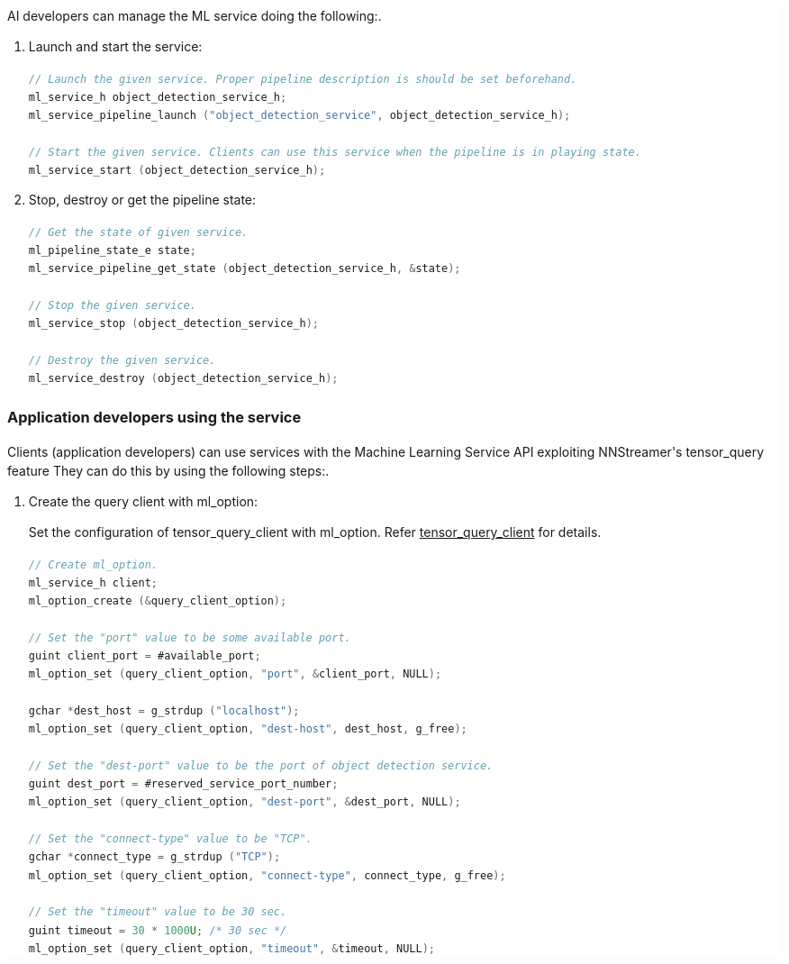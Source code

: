 AI developers can manage the ML service doing the following:.

1. Launch and start the service:

    ```c
    // Launch the given service. Proper pipeline description is should be set beforehand.
    ml_service_h object_detection_service_h;
    ml_service_pipeline_launch ("object_detection_service", object_detection_service_h);

    // Start the given service. Clients can use this service when the pipeline is in playing state.
    ml_service_start (object_detection_service_h);
    ```

2. Stop, destroy or get the pipeline state:

    ```c
    // Get the state of given service.
    ml_pipeline_state_e state;
    ml_service_pipeline_get_state (object_detection_service_h, &state);

    // Stop the given service.
    ml_service_stop (object_detection_service_h);

    // Destroy the given service.
    ml_service_destroy (object_detection_service_h);
    ```

### Application developers using the service

Clients (application developers) can use services with the Machine Learning Service API exploiting NNStreamer's tensor_query feature They can do this by using the following steps:.

1. Create the query client with ml_option:

    Set the configuration of tensor_query_client with ml_option. Refer [tensor_query_client](https://nnstreamer.github.io/gst/nnstreamer/tensor_query/README.html#tensor_query_client) for details.

    ```c
    // Create ml_option.
    ml_service_h client;
    ml_option_create (&query_client_option);

    // Set the "port" value to be some available port.
    guint client_port = #available_port;
    ml_option_set (query_client_option, "port", &client_port, NULL);

    gchar *dest_host = g_strdup ("localhost");
    ml_option_set (query_client_option, "dest-host", dest_host, g_free);

    // Set the "dest-port" value to be the port of object detection service.
    guint dest_port = #reserved_service_port_number;
    ml_option_set (query_client_option, "dest-port", &dest_port, NULL);

    // Set the "connect-type" value to be "TCP".
    gchar *connect_type = g_strdup ("TCP");
    ml_option_set (query_client_option, "connect-type", connect_type, g_free);

    // Set the "timeout" value to be 30 sec.
    guint timeout = 30 * 1000U; /* 30 sec */
    ml_option_set (query_client_option, "timeout", &timeout, NULL);
